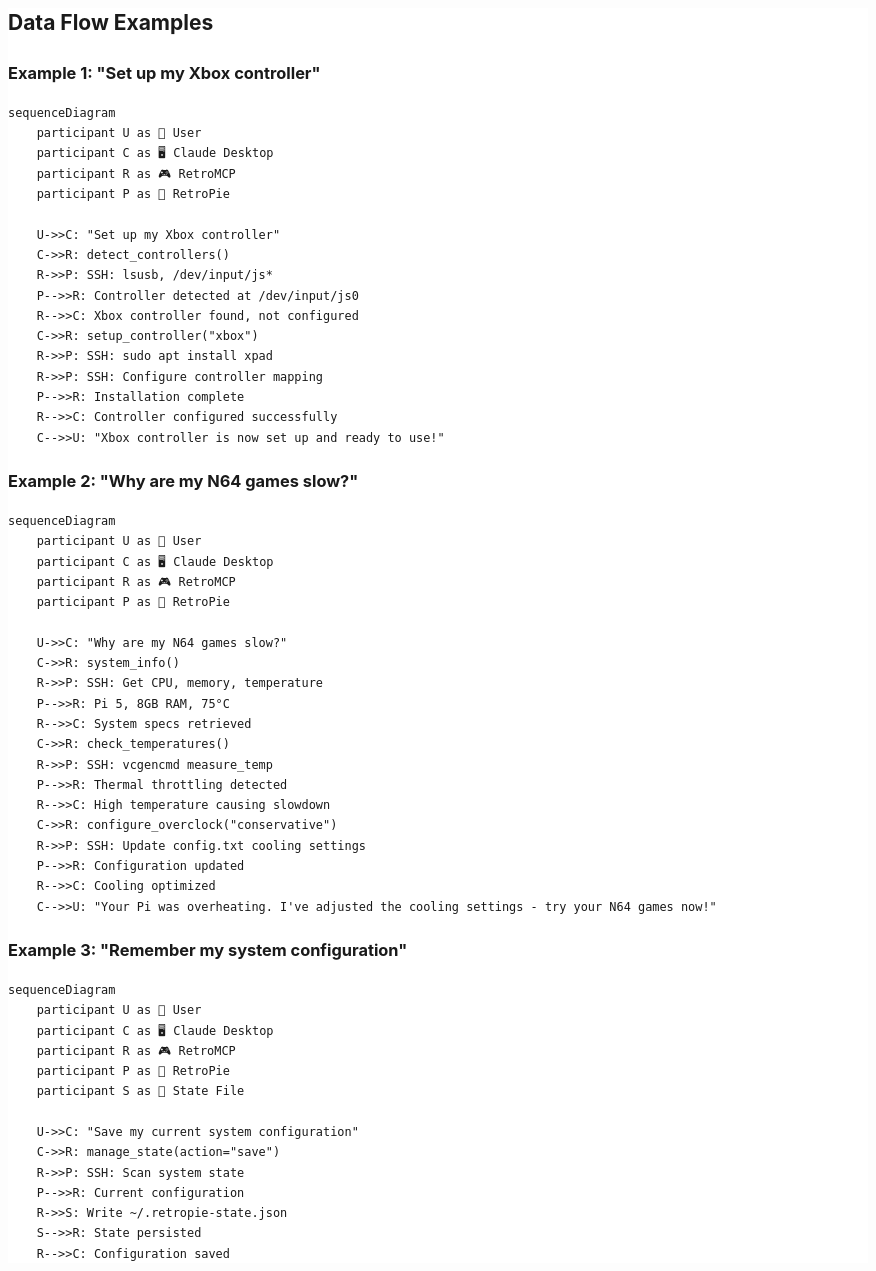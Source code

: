 ## Data Flow Examples

### Example 1: "Set up my Xbox controller"
```mermaid
sequenceDiagram
    participant U as 👤 User
    participant C as 🖥️ Claude Desktop
    participant R as 🎮 RetroMCP
    participant P as 🍓 RetroPie

    U->>C: "Set up my Xbox controller"
    C->>R: detect_controllers()
    R->>P: SSH: lsusb, /dev/input/js*
    P-->>R: Controller detected at /dev/input/js0
    R-->>C: Xbox controller found, not configured
    C->>R: setup_controller("xbox")
    R->>P: SSH: sudo apt install xpad
    R->>P: SSH: Configure controller mapping
    P-->>R: Installation complete
    R-->>C: Controller configured successfully
    C-->>U: "Xbox controller is now set up and ready to use!"
```

### Example 2: "Why are my N64 games slow?"
```mermaid
sequenceDiagram
    participant U as 👤 User
    participant C as 🖥️ Claude Desktop
    participant R as 🎮 RetroMCP
    participant P as 🍓 RetroPie

    U->>C: "Why are my N64 games slow?"
    C->>R: system_info()
    R->>P: SSH: Get CPU, memory, temperature
    P-->>R: Pi 5, 8GB RAM, 75°C
    R-->>C: System specs retrieved
    C->>R: check_temperatures()
    R->>P: SSH: vcgencmd measure_temp
    P-->>R: Thermal throttling detected
    R-->>C: High temperature causing slowdown
    C->>R: configure_overclock("conservative")
    R->>P: SSH: Update config.txt cooling settings
    P-->>R: Configuration updated
    R-->>C: Cooling optimized
    C-->>U: "Your Pi was overheating. I've adjusted the cooling settings - try your N64 games now!"
```

### Example 3: "Remember my system configuration"
```mermaid
sequenceDiagram
    participant U as 👤 User
    participant C as 🖥️ Claude Desktop
    participant R as 🎮 RetroMCP
    participant P as 🍓 RetroPie
    participant S as 📄 State File

    U->>C: "Save my current system configuration"
    C->>R: manage_state(action="save")
    R->>P: SSH: Scan system state
    P-->>R: Current configuration
    R->>S: Write ~/.retropie-state.json
    S-->>R: State persisted
    R-->>C: Configuration saved
```